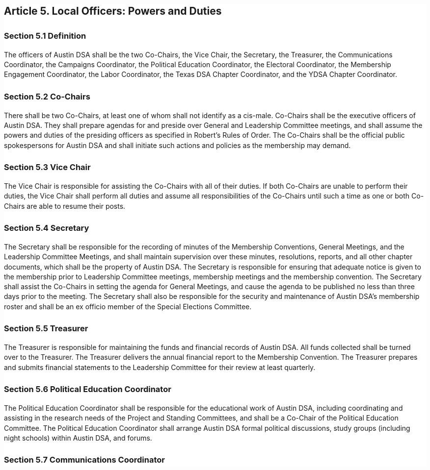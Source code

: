 ## Article 5. Local Officers: Powers and Duties

### Section 5.1 Definition

The officers of Austin DSA shall be the two Co-Chairs, the Vice Chair, the Secretary, the Treasurer, the Communications Coordinator, the Campaigns Coordinator, the Political Education Coordinator, the Electoral Coordinator,  the Membership Engagement Coordinator, the Labor Coordinator, the Texas DSA Chapter Coordinator, and the YDSA Chapter Coordinator.

### Section 5.2 Co-Chairs

There shall be two Co-Chairs, at least one of whom shall not identify as a cis-male. Co-Chairs shall be the executive officers of Austin DSA. They shall prepare agendas for and preside over General and Leadership Committee meetings, and shall assume the powers and duties of the presiding officers as specified in Robert’s Rules of Order. The Co-Chairs shall be the official public spokespersons for Austin DSA and shall initiate such actions and policies as the membership may demand.

### Section 5.3 Vice Chair

The Vice Chair is responsible for assisting the Co-Chairs with all of their duties. If both Co-Chairs are unable to perform their duties, the Vice Chair shall perform all duties and assume all responsibilities of the Co-Chairs until such a time as one or both Co-Chairs are able to resume their posts.

### Section 5.4 Secretary

The Secretary shall be responsible for the recording of minutes of the Membership Conventions, General Meetings, and the Leadership Committee Meetings, and shall maintain supervision over these minutes, resolutions, reports, and all other chapter documents, which shall be the property of Austin DSA. The Secretary is responsible for ensuring that adequate notice is given to the membership prior to Leadership Committee meetings, membership meetings and the membership convention. The Secretary shall assist the Co-Chairs in setting the agenda for General Meetings, and cause the agenda to be published no less than three days prior to the meeting. The Secretary shall also be responsible for the security and maintenance of Austin DSA’s membership roster and shall be an ex officio member of the Special Elections Committee.

### Section 5.5 Treasurer

The Treasurer is responsible for maintaining the funds and financial records of Austin DSA. All funds collected shall be turned over to the Treasurer. The Treasurer delivers the annual financial report to the Membership Convention. The Treasurer prepares and submits financial statements to the Leadership Committee for their review at least quarterly.

### Section 5.6 Political Education Coordinator

The Political Education Coordinator shall be responsible for the educational work of Austin DSA, including coordinating and assisting in the research needs of the Project and Standing Committees, and shall be a Co-Chair of the Political Education Committee. The Political Education Coordinator shall arrange Austin DSA formal political discussions, study groups (including night schools) within Austin DSA, and forums.

### Section 5.7 Communications Coordinator
